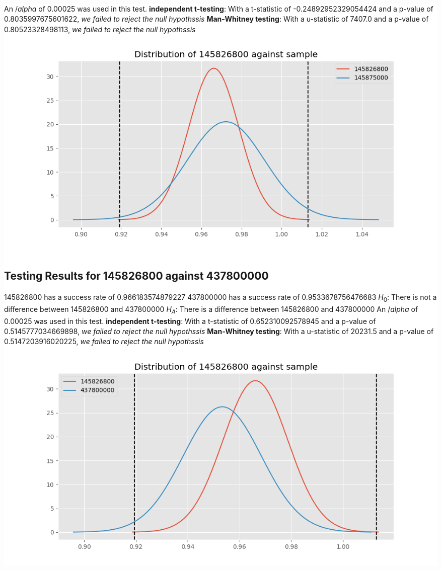 An $/alpha$ of 0.00025 was used in this test.
__independent t-testing__: With a t-statistic of -0.24892952329054424 and a p-value of 0.8035997675601622, _we failed to reject the null hypothssis_
__Man-Whitney testing__: With a u-statistic of 7407.0 and a p-value of 0.80523328498113, _we failed to reject the null hypothssis_
![](images/145826800_against_145875000.png) 
## Testing Results for 145826800 against 437800000 
145826800 has a success rate of 0.966183574879227
437800000 has a success rate of 0.9533678756476683
$H_{0}$: There is not a difference between 145826800 and 437800000
$H_{A}$: There is a difference between 145826800 and 437800000
An $/alpha$ of 0.00025 was used in this test.
__independent t-testing__: With a t-statistic of 0.652310092578945 and a p-value of 0.5145777034669898, _we failed to reject the null hypothssis_
__Man-Whitney testing__: With a u-statistic of 20231.5 and a p-value of 0.5147203916020225, _we failed to reject the null hypothssis_
![](images/145826800_against_437800000.png) 